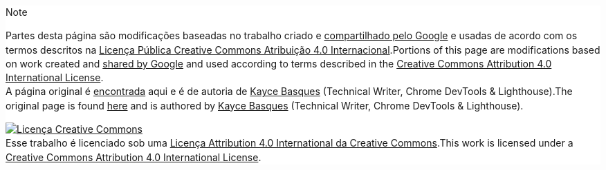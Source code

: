 [CRV86751]: https://bugs.chromium.org/p/v8/issues/detail?id=6751 "PromiseStatus deve ser 'cumprido', não 'resolvido' | Bugs de V8"  

[CSSWGDraftsColor4Changes3]: https://drafts.csswg.org/css-color#changes-from-3 "Alterações de Cores 3 - Css Color Module Level 4 | Rascunhos do Editor do Grupo de Trabalho CSS do W3C"  
[CSSWGDraftsColor4Property]: https://drafts.csswg.org/css-color#the-color-property "3. Cor de primeiro plano: a &quot;cor&quot; - Css Color Module Level 4 | Rascunhos do Editor do Grupo de Trabalho CSS do W3C"  

[DesktopEdge]: https://www.microsoft.com/edge/ "Apresentando o novo Microsoft Edge"  

[GithubDomenicPromiseUnwrappingStatesFates]: https://github.com/domenic/promises-unwrapping/blob/master/docs/states-and-fates.md "Estados e Destinos - domenic/promises-unwrapping | GitHub"  

[MDNRevert]: https://developer.mozilla.org/docs/Web/CSS/revert "reverter | MDN"  
[MDNRevertBrowserCompatibility]: https://developer.mozilla.org/docs/Web/CSS/revert#Browser_compatibility "Compatibilidade do navegador | MDN"  

[VisualStudioCodeMain]: https://code.visualstudio.com/ "Visual Studio Code"  
[VisualStudioCodeShortcuts]: https://code.visualstudio.com/shortcuts/keyboard-shortcuts-windows.pdf "Visual Studio Code Atalhos de teclado para Windows"  

[WebhintHintsAxeKeyboard]: https://webhint.io/docs/user-guide/hints/hint-axe/keyboard/ "Axe: teclado | WebHint"  
[WebhintHintsAxeNameRoleValue]: https://webhint.io/docs/user-guide/hints/hint-axe/name-role-value/ "Axe: Name Role Value | WebHint"  

[MicrosoftSupportWindows10HighContrastMode]: https://support.microsoft.com/help/4026951/windows-10-turn-high-contrast-mode-on-or-off "Ativar ou desativar o modo de alto contraste Windows | Windows suporte"  

[PostTweetEdgeDevTools]: https://aka.ms/tweet/edgedevtools "@EdgeDevTools | Postar um Tweet"  
[EdgeDevToolsTwitterAccount]: https://aka.ms/twitter/edgedevtools "@EdgeDevTools conta do Twitter"  
[GitHubMicrosoftDocsEdgeDeveloperNewIssue]: https://aka.ms/edgedevtoolsdocs/feedback "Novo problema - MicrosoftDocs/desenvolvedor de borda"  
[MicrosoftEdgePreviewChannels]: https://aka.ms/microsoftedge "Microsoft Edge Canais de visualização"  
[TheWebWeWantMain]: https://aka.ms/webwewant "A Web Que Queremos"  

  
  
  
  
  
  
  

> [!NOTE]
> <span data-ttu-id="3f2a7-296">Partes desta página são modificações baseadas no trabalho criado e [compartilhado pelo Google][GoogleSitePolicies] e usadas de acordo com os termos descritos na [Licença Pública Creative Commons Atribuição 4.0 Internacional][CCA4IL].</span><span class="sxs-lookup"><span data-stu-id="3f2a7-296">Portions of this page are modifications based on work created and [shared by Google][GoogleSitePolicies] and used according to terms described in the [Creative Commons Attribution 4.0 International License][CCA4IL].</span></span>  
> <span data-ttu-id="3f2a7-297">A página original é [encontrada](https://developer.chrome.com/blog/new-in-devtools-84) aqui e é de autoria de [Kayce Basques][KayceBasques] \(Technical Writer, Chrome DevTools \& Lighthouse\).</span><span class="sxs-lookup"><span data-stu-id="3f2a7-297">The original page is found [here](https://developer.chrome.com/blog/new-in-devtools-84) and is authored by [Kayce Basques][KayceBasques] \(Technical Writer, Chrome DevTools \& Lighthouse\).</span></span>  

[![Licença Creative Commons][CCby4Image]][CCA4IL]  
<span data-ttu-id="3f2a7-299">Esse trabalho é licenciado sob uma [Licença Attribution 4.0 International da Creative Commons][CCA4IL].</span><span class="sxs-lookup"><span data-stu-id="3f2a7-299">This work is licensed under a [Creative Commons Attribution 4.0 International License][CCA4IL].</span></span>  

[CCA4IL]: https://creativecommons.org/licenses/by/4.0  
[CCby4Image]: https://i.creativecommons.org/l/by/4.0/88x31.png  
[GoogleSitePolicies]: https://developers.google.com/terms/site-policies  
[KayceBasques]: https://developers.google.com/web/resources/contributors#kayce-basques  


[DevtoolsConsoleApiDir]: ../../../console/api.md#dir "dir - Console API Reference | Microsoft Docs"  
[DevtoolsConsoleUtilitiesRecentlyChosenElementJavascriptObject]: ../../../console/utilities.md#recently-chosen-element-or-javascript-object "Elemento escolhido recentemente ou objeto JavaScript - Referência da API de Utilitários de Console | Microsoft Docs"  
[DevtoolsCssReferenceColorPicker]: ../../../css/reference.md#change-colors-with-the-color-picker "Alterar cores com o Seletor de Cores - Referência CSS | Microsoft Docs"  
[DevtoolsDrawer]: ../../../customize/index.md#drawer "Gaveta - Personalizar visão geral | Microsoft Docs"  
[DevtoolsIndex]: ../../../index.md "Microsoft Edge (Chromium) ferramentas de desenvolvedor | Microsoft Docs"  
[DevtoolsIssuesIndex]: ../../../issues/index.md "Encontrar e corrigir problemas com a guia Microsoft Edge DevTools | Microsoft Docs"  
[DevtoolsNetworkDetails]: ../../../network/index.md#inspect-the-details-of-the-resource "Inspecione os detalhes do recurso | Microsoft Docs"  
[DevtoolsNetworkLog]: ../../../network/index.md#log-network-activity "Log network activity | Microsoft Docs"  
[DevtoolsRemoteDebugAndroid]: ../../../remote-debugging/index.md "Introdução com dispositivos Android de depuração remota | Microsoft Docs"  
[DevtoolsRemoteDebugDuoEmulator]: ../../../remote-debugging/surface-duo-emulator.md "Introdução com emuladores do Surface Duo de Depuração Remota | Microsoft Docs"  
[DevtoolsRemoteDebugWindows]: ../../../remote-debugging/windows.md "Introdução com a Depuração Remota Windows 10 Dispositivos | Microsoft Docs"  
[PwaIndex]: ../../../../progressive-web-apps-chromium/index.md "Aplicativos Web progressivos no Windows | Microsoft Docs"  
[DualScreensAndroidEmulator]: /dual-screen/android/use-emulator "Use o emulador do Surface Duo | Microsoft Docs"
[AndroidEdge]: https://play.google.com/store/apps/details?id=com.microsoft.emmx "Microsoft Edge Aplicativo Android"
[CaniuseMDNSpaceSeparatedFunctionalColorNotations]: https://caniuse.com/#feat=mdn-css_types_color_space_separated_functional_notation "Notações de cores funcionais separadas por espaço - MDN | Posso usar"  
[CRIssuesList]: https://bugs.chromium.org/p/chromium/issues/list "Erros do Chromium"
[CR174309]: https://crbug.com/174309 "DevTools: Permitir personalizar atalhos de teclado/vinculações de teclas | Chromium bugs"  
[CR963183]: https://crbug.com/963183 "DevTools não são compatíveis com wcag | Chromium bugs"  
[CR1040019]: https://crbug.com/1040019 "DevTools: visualizar facilmente imagens e imagens de plano de fundo no painel Estilos | Chromium bugs"  
[CR1040025]: https://crbug.com/1040025 "DevTools: mostrar informações básicas do a11y no elemento | Chromium bugs"  
[CR1048378]: https://crbug.com/1048378 "Suporte à interface do usuário do DevTools para o modo de alto contraste | Chromium bugs"  
[CR1054381]: https://crbug.com/1054381 "CR 1054381 | Chromium bugs"  
[CR1068116]: https://crbug.com/1068116 "Painel de problemas de | Chromium bugs"  
[CR1072952]: https://crbug.com/1072952 "DevTools: o seletor de cores deve produzir uma sintaxe de cor CSS moderna | Chromium bugs"  
[CR1075437]: https://crbug.com/1075437 "DevTools: adicione suporte para a palavra-chave/valor css 'reverter' | Chromium bugs"  
[CR1076112]: https://crbug.com/1076112 "Personalização de devtools - resizer de gaveta"  
[CR1081486]: https://crbug.com/1081486 "Foco do teclado não visível para botões de navegação no modo screencast | Chromium bugs"  